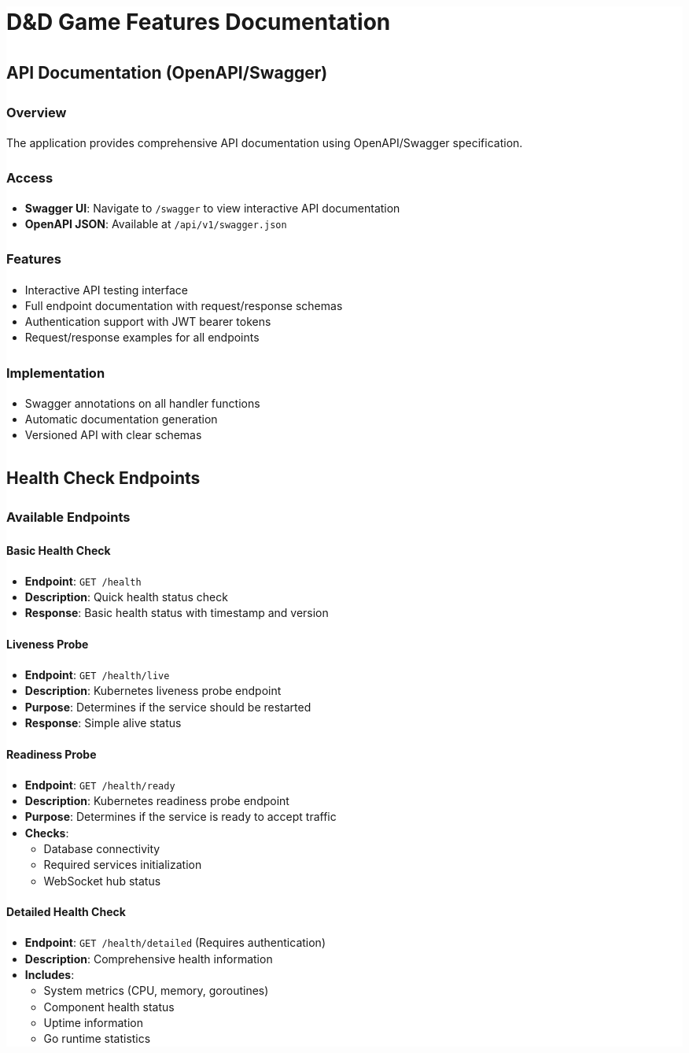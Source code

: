 # D&D Game Features Documentation

## API Documentation (OpenAPI/Swagger)

### Overview
The application provides comprehensive API documentation using OpenAPI/Swagger specification.

### Access
- **Swagger UI**: Navigate to `/swagger` to view interactive API documentation
- **OpenAPI JSON**: Available at `/api/v1/swagger.json`

### Features
- Interactive API testing interface
- Full endpoint documentation with request/response schemas
- Authentication support with JWT bearer tokens
- Request/response examples for all endpoints

### Implementation
- Swagger annotations on all handler functions
- Automatic documentation generation
- Versioned API with clear schemas

## Health Check Endpoints

### Available Endpoints

#### Basic Health Check
- **Endpoint**: `GET /health`
- **Description**: Quick health status check
- **Response**: Basic health status with timestamp and version

#### Liveness Probe
- **Endpoint**: `GET /health/live`
- **Description**: Kubernetes liveness probe endpoint
- **Purpose**: Determines if the service should be restarted
- **Response**: Simple alive status

#### Readiness Probe
- **Endpoint**: `GET /health/ready`
- **Description**: Kubernetes readiness probe endpoint
- **Purpose**: Determines if the service is ready to accept traffic
- **Checks**:
  - Database connectivity
  - Required services initialization
  - WebSocket hub status

#### Detailed Health Check
- **Endpoint**: `GET /health/detailed` (Requires authentication)
- **Description**: Comprehensive health information
- **Includes**:
  - System metrics (CPU, memory, goroutines)
  - Component health status
  - Uptime information
  - Go runtime statistics
